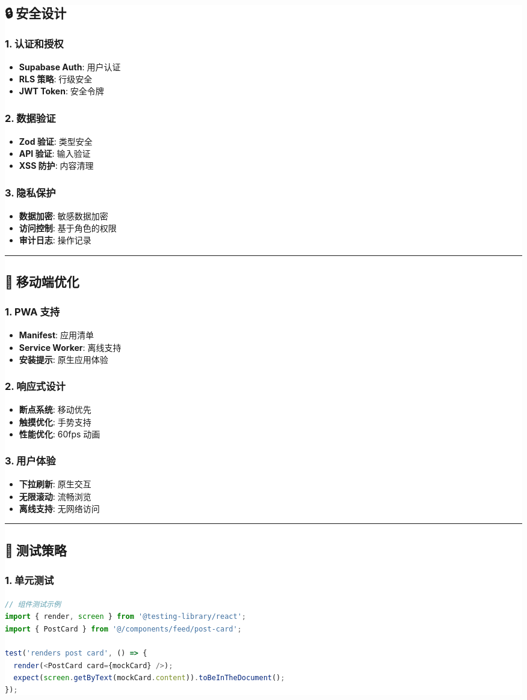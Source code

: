 
## 🔒 安全设计

### 1. 认证和授权
- **Supabase Auth**: 用户认证
- **RLS 策略**: 行级安全
- **JWT Token**: 安全令牌

### 2. 数据验证
- **Zod 验证**: 类型安全
- **API 验证**: 输入验证
- **XSS 防护**: 内容清理

### 3. 隐私保护
- **数据加密**: 敏感数据加密
- **访问控制**: 基于角色的权限
- **审计日志**: 操作记录

---

## 📱 移动端优化

### 1. PWA 支持
- **Manifest**: 应用清单
- **Service Worker**: 离线支持
- **安装提示**: 原生应用体验

### 2. 响应式设计
- **断点系统**: 移动优先
- **触摸优化**: 手势支持
- **性能优化**: 60fps 动画

### 3. 用户体验
- **下拉刷新**: 原生交互
- **无限滚动**: 流畅浏览
- **离线支持**: 无网络访问

---

## 🧪 测试策略

### 1. 单元测试
```typescript
// 组件测试示例
import { render, screen } from '@testing-library/react';
import { PostCard } from '@/components/feed/post-card';

test('renders post card', () => {
  render(<PostCard card={mockCard} />);
  expect(screen.getByText(mockCard.content)).toBeInTheDocument();
});
```
